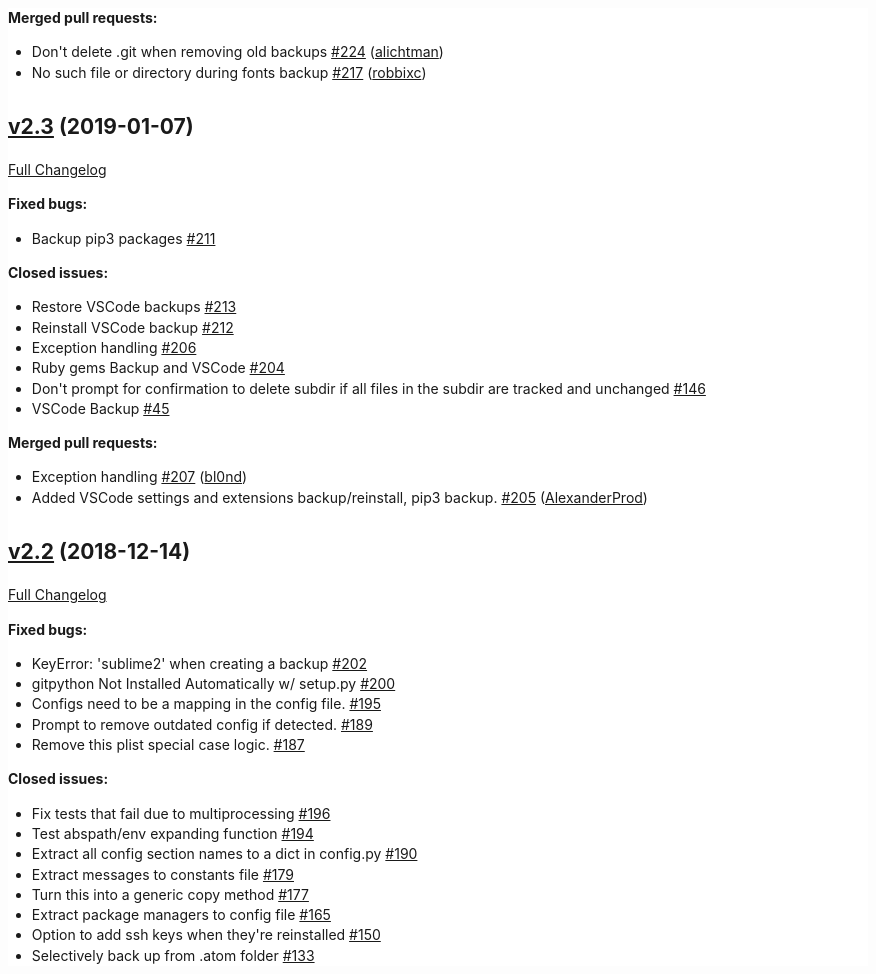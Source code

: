 **Merged pull requests:**

- Don't delete .git when removing old backups [\#224](https://github.com/alichtman/shallow-backup/pull/224) ([alichtman](https://github.com/alichtman))
- No such file or directory during fonts backup [\#217](https://github.com/alichtman/shallow-backup/pull/217) ([robbixc](https://github.com/robbixc))

## [v2.3](https://github.com/alichtman/shallow-backup/tree/v2.3) (2019-01-07)
[Full Changelog](https://github.com/alichtman/shallow-backup/compare/v2.2...v2.3)

**Fixed bugs:**

- Backup pip3 packages [\#211](https://github.com/alichtman/shallow-backup/issues/211)

**Closed issues:**

- Restore VSCode backups [\#213](https://github.com/alichtman/shallow-backup/issues/213)
- Reinstall VSCode backup [\#212](https://github.com/alichtman/shallow-backup/issues/212)
- Exception handling [\#206](https://github.com/alichtman/shallow-backup/issues/206)
- Ruby gems Backup and VSCode [\#204](https://github.com/alichtman/shallow-backup/issues/204)
- Don't prompt for confirmation to delete subdir if all files in the subdir are tracked and unchanged [\#146](https://github.com/alichtman/shallow-backup/issues/146)
- VSCode Backup [\#45](https://github.com/alichtman/shallow-backup/issues/45)

**Merged pull requests:**

- Exception handling [\#207](https://github.com/alichtman/shallow-backup/pull/207) ([bl0nd](https://github.com/bl0nd))
- Added VSCode settings and extensions backup/reinstall, pip3 backup. [\#205](https://github.com/alichtman/shallow-backup/pull/205) ([AlexanderProd](https://github.com/AlexanderProd))

## [v2.2](https://github.com/alichtman/shallow-backup/tree/v2.2) (2018-12-14)
[Full Changelog](https://github.com/alichtman/shallow-backup/compare/v2.1...v2.2)

**Fixed bugs:**

- KeyError: 'sublime2' when creating a backup [\#202](https://github.com/alichtman/shallow-backup/issues/202)
- gitpython Not Installed Automatically w/ setup.py [\#200](https://github.com/alichtman/shallow-backup/issues/200)
- Configs need to be a mapping in the config file. [\#195](https://github.com/alichtman/shallow-backup/issues/195)
- Prompt to remove outdated config if detected. [\#189](https://github.com/alichtman/shallow-backup/issues/189)
- Remove this plist special case logic.  [\#187](https://github.com/alichtman/shallow-backup/issues/187)

**Closed issues:**

- Fix tests that fail due to multiprocessing [\#196](https://github.com/alichtman/shallow-backup/issues/196)
- Test abspath/env expanding function [\#194](https://github.com/alichtman/shallow-backup/issues/194)
- Extract all config section names to a dict in config.py [\#190](https://github.com/alichtman/shallow-backup/issues/190)
- Extract messages to constants file [\#179](https://github.com/alichtman/shallow-backup/issues/179)
- Turn this into a generic copy method [\#177](https://github.com/alichtman/shallow-backup/issues/177)
- Extract package managers to config file [\#165](https://github.com/alichtman/shallow-backup/issues/165)
- Option to add ssh keys when they're reinstalled [\#150](https://github.com/alichtman/shallow-backup/issues/150)
- Selectively back up from .atom folder [\#133](https://github.com/alichtman/shallow-backup/issues/133)